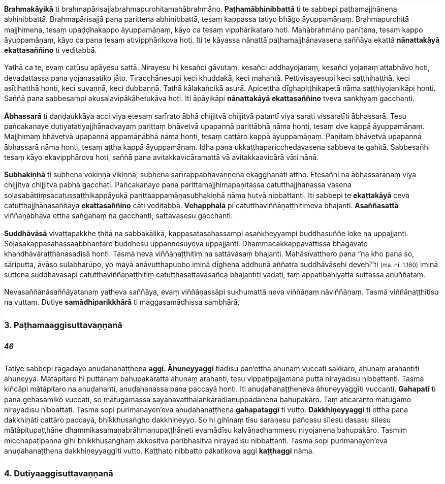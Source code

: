 **Brahmakāyikā** ti brahmapārisajjabrahmapurohitamahābrahmāno. **Paṭhamābhinibbattā** ti te sabbepi paṭhamajjhānena abhinibbattā. Brahmapārisajjā pana parittena abhinibbattā, tesaṃ kappassa tatiyo bhāgo āyuppamāṇaṃ. Brahmapurohitā majjhimena, tesaṃ upaḍḍhakappo āyuppamāṇaṃ, kāyo ca tesaṃ vipphārikataro hoti. Mahābrahmāno paṇītena, tesaṃ kappo āyuppamāṇaṃ, kāyo ca pana tesaṃ ativipphārikova hoti. Iti te kāyassa nānattā paṭhamajjhānavasena saññāya ekattā **nānattakāyā ekattasaññino** ti veditabbā.

Yathā ca te, evaṃ catūsu apāyesu sattā. Nirayesu hi kesañci gāvutaṃ, kesañci aḍḍhayojanaṃ, kesañci yojanaṃ attabhāvo hoti, devadattassa pana yojanasatiko jāto. Tiracchānesupi keci khuddakā, keci mahantā. Pettivisayesupi keci saṭṭhihatthā, keci asītihatthā honti, keci suvaṇṇā, keci dubbaṇṇā. Tathā kālakañcikā asurā. Apicettha dīghapiṭṭhikapetā nāma saṭṭhiyojanikāpi honti. Saññā pana sabbesampi akusalavipākāhetukāva hoti. Iti āpāyikāpi **nānattakāyā ekattasaññino** tveva saṅkhyaṃ gacchanti.

**Ābhassarā** ti daṇḍaukkāya acci viya etesaṃ sarīrato ābhā chijjitvā chijjitvā patantī viya sarati vissaratīti ābhassarā. Tesu pañcakanaye dutiyatatiyajjhānadvayaṃ parittaṃ bhāvetvā upapannā parittābhā nāma honti, tesaṃ dve kappā āyuppamāṇaṃ. Majjhimaṃ bhāvetvā upapannā appamāṇābhā nāma honti, tesaṃ cattāro kappā āyuppamāṇaṃ. Paṇītaṃ bhāvetvā upapannā ābhassarā nāma honti, tesaṃ aṭṭha kappā āyuppamāṇaṃ. Idha pana ukkaṭṭhaparicchedavasena sabbeva te gahitā. Sabbesañhi tesaṃ kāyo ekavipphārova hoti, saññā pana avitakkavicāramattā vā avitakkaavicārā vāti nānā.

**Subhakiṇhā** ti subhena vokiṇṇā vikiṇṇā, subhena sarīrappabhāvaṇṇena ekagghanāti attho. Etesañhi na ābhassarānaṃ viya chijjitvā chijjitvā pabhā gacchati. Pañcakanaye pana parittamajjhimapaṇītassa catutthajjhānassa vasena soḷasabāttiṃsacatussaṭṭhikappāyukā parittaappamāṇasubhakiṇhā nāma hutvā nibbattanti. Iti sabbepi te **ekattakāyā** ceva catutthajjhānasaññāya **ekattasaññino** cāti veditabbā. **Vehapphalā** pi catutthaviññāṇaṭṭhitimeva bhajanti. **Asaññasattā** viññāṇābhāvā ettha saṅgahaṃ na gacchanti, sattāvāsesu gacchanti.

**Suddhāvāsā** vivaṭṭapakkhe ṭhitā na sabbakālikā, kappasatasahassampi asaṅkheyyampi buddhasuññe loke na uppajjanti. Soḷasakappasahassaabbhantare buddhesu uppannesuyeva uppajjanti. Dhammacakkappavattissa bhagavato khandhāvāraṭṭhānasadisā honti. Tasmā neva viññāṇaṭṭhitiṃ na sattāvāsaṃ bhajanti. Mahāsīvatthero pana “na kho pana so, sāriputta, āvāso sulabharūpo, yo mayā anāvutthapubbo iminā dīghena addhunā aññatra suddhāvāsehi devehī”ti <small>(ma. ni. 1.160)</small> iminā suttena suddhāvāsāpi catutthaviññāṇaṭṭhitiṃ catutthasattāvāsañca bhajantīti vadati, taṃ appatibāhiyattā suttassa anuññātaṃ.

Nevasaññānāsaññāyatanaṃ yatheva saññāya, evaṃ viññāṇassāpi sukhumattā neva viññāṇaṃ nāviññāṇaṃ. Tasmā viññāṇaṭṭhitīsu na vuttaṃ. Dutiye **samādhiparikkhārā** ti maggasamādhissa sambhārā.

### 3. Paṭhamaaggisuttavaṇṇanā

##### 46

Tatiye sabbepi rāgādayo anuḍahanaṭṭhena **aggī. Āhuneyyaggī** tiādīsu pan’ettha āhunaṃ vuccati sakkāro, āhunaṃ arahantīti āhuneyyā. Mātāpitaro hi puttānaṃ bahupakārattā āhunaṃ arahanti, tesu vippaṭipajjamānā puttā nirayādīsu nibbattanti. Tasmā kiñcāpi mātāpitaro na anuḍahanti, anuḍahanassa pana paccayā honti. Iti anuḍahanaṭṭheneva āhuneyyaggīti vuccanti. **Gahapatī** ti pana gehasāmiko vuccati, so mātugāmassa sayanavatthālaṅkārādianuppadānena bahupakāro. Taṃ aticaranto mātugāmo nirayādīsu nibbattati. Tasmā sopi purimanayen’eva anuḍahanaṭṭhena **gahapataggī** ti vutto. **Dakkhiṇeyyaggī** ti ettha pana dakkhiṇāti cattāro paccayā, bhikkhusaṅgho dakkhiṇeyyo. So hi gihīnaṃ tīsu saraṇesu pañcasu sīlesu dasasu sīlesu mātāpitupaṭṭhāne dhammikasamaṇabrāhmaṇupaṭṭhāneti evamādīsu kalyāṇadhammesu niyojanena bahupakāro. Tasmiṃ micchāpaṭipannā gihī bhikkhusaṅghaṃ akkositvā paribhāsitvā nirayādīsu nibbattanti. Tasmā sopi purimanayen’eva anuḍahanaṭṭhena dakkhiṇeyyaggīti vutto. Kaṭṭhato nibbatto pākatikova aggi **kaṭṭhaggi** nāma.

### 4. Dutiyaaggisuttavaṇṇanā
